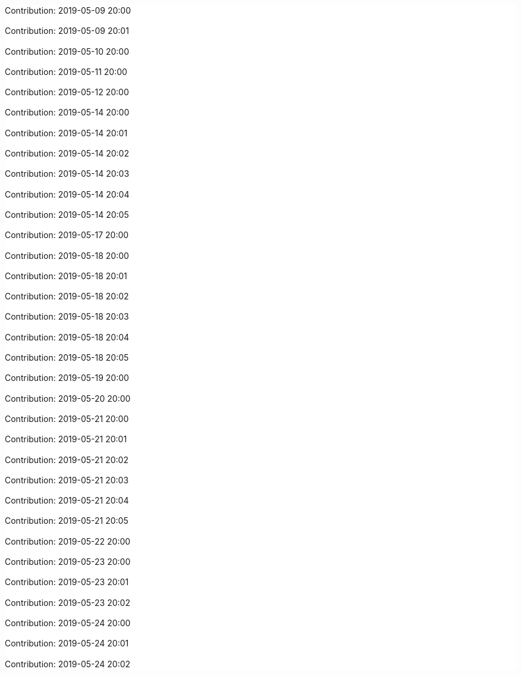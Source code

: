 Contribution: 2019-05-09 20:00

Contribution: 2019-05-09 20:01

Contribution: 2019-05-10 20:00

Contribution: 2019-05-11 20:00

Contribution: 2019-05-12 20:00

Contribution: 2019-05-14 20:00

Contribution: 2019-05-14 20:01

Contribution: 2019-05-14 20:02

Contribution: 2019-05-14 20:03

Contribution: 2019-05-14 20:04

Contribution: 2019-05-14 20:05

Contribution: 2019-05-17 20:00

Contribution: 2019-05-18 20:00

Contribution: 2019-05-18 20:01

Contribution: 2019-05-18 20:02

Contribution: 2019-05-18 20:03

Contribution: 2019-05-18 20:04

Contribution: 2019-05-18 20:05

Contribution: 2019-05-19 20:00

Contribution: 2019-05-20 20:00

Contribution: 2019-05-21 20:00

Contribution: 2019-05-21 20:01

Contribution: 2019-05-21 20:02

Contribution: 2019-05-21 20:03

Contribution: 2019-05-21 20:04

Contribution: 2019-05-21 20:05

Contribution: 2019-05-22 20:00

Contribution: 2019-05-23 20:00

Contribution: 2019-05-23 20:01

Contribution: 2019-05-23 20:02

Contribution: 2019-05-24 20:00

Contribution: 2019-05-24 20:01

Contribution: 2019-05-24 20:02
